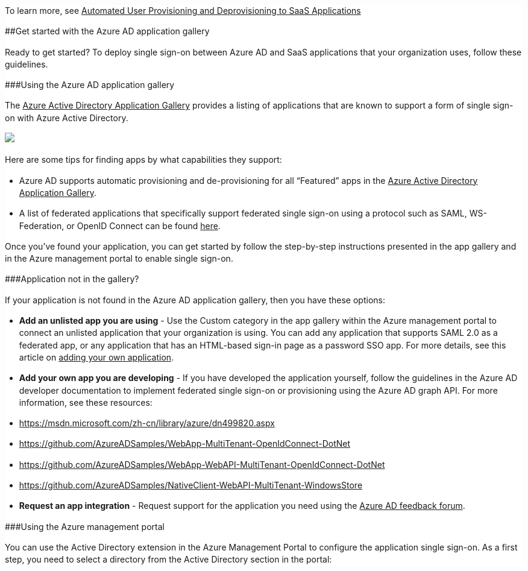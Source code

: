 To learn more, see [Automated User Provisioning and Deprovisioning to SaaS Applications](/documentation/articles/active-directory-saas-app-provisioning)

##Get started with the Azure AD application gallery

Ready to get started? To deploy single sign-on between Azure AD and SaaS applications that your organization uses, follow these guidelines.

###Using the Azure AD application gallery

The [Azure Active Directory Application Gallery](http://azure.microsoft.com/zh-cn/marketplace/active-directory/all/) provides a listing of applications that are known to support a form of single sign-on with Azure Active Directory.

![][1]

Here are some tips for finding apps by what capabilities they support:

*	Azure AD supports automatic provisioning and de-provisioning for all “Featured” apps in the [Azure Active Directory Application Gallery](http://azure.microsoft.com/zh-cn/marketplace/active-directory/all/).

*	A list of federated applications that specifically support federated single sign-on using a protocol such as SAML, WS-Federation, or OpenID Connect can be found [here](http://social.technet.microsoft.com/wiki/contents/articles/20235.azure-active-directory-application-gallery-federated-saas-apps.aspx).

Once you’ve found your application, you can get started by follow the step-by-step instructions presented in the app gallery and in the Azure management portal to enable single sign-on.

###Application not in the gallery?

If your application is not found in the Azure AD application gallery, then you have these options:

*	**Add an unlisted app you are using** - Use the Custom category in the app gallery within the Azure management portal to connect an unlisted application that your organization is using. You can add any application that supports SAML 2.0 as a federated app, or any application that has an HTML-based sign-in page as a password SSO app. For more details, see this article on [adding your own application](http://blogs.technet.com/b/ad/archive/2015/06/17/bring-your-own-app-with-azure-ad-self-service-saml-configuration-gt-now-in-preview.aspx).


*	**Add your own app you are developing** - If you have developed the application yourself, follow the guidelines in the Azure AD developer documentation to implement federated single sign-on or provisioning using the Azure AD graph API. For more information, see these resources:
  * https://msdn.microsoft.com/zh-cn/library/azure/dn499820.aspx
  * https://github.com/AzureADSamples/WebApp-MultiTenant-OpenIdConnect-DotNet
  * https://github.com/AzureADSamples/WebApp-WebAPI-MultiTenant-OpenIdConnect-DotNet
  * https://github.com/AzureADSamples/NativeClient-WebAPI-MultiTenant-WindowsStore

*	**Request an app integration** - Request support for the application you need using the [Azure AD feedback forum](http://feedback.azure.com/forums/169401-azure-active-directory).

###Using the Azure management portal

You can use the Active Directory extension in the Azure Management Portal to configure the application single sign-on. As a first step, you need to select a directory from the Active Directory section in the portal:


[1]: ./media/active-directory-appssoaccess-whatis/onlineappgallery.png
[2]: ./media/active-directory-appssoaccess-whatis/azuremgmtportal.png
[3]: ./media/active-directory-appssoaccess-whatis/accesspanel.png
[4]: ./media/active-directory-appssoaccess-whatis/officeapphub.png
[5]: ./media/active-directory-appssoaccess-whatis/workdaymobile.png
[6]: ./media/active-directory-appssoaccess-whatis/deeplink.png